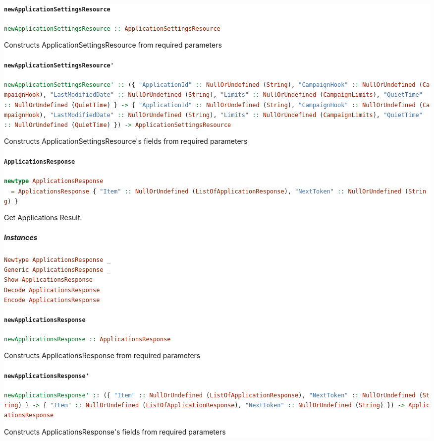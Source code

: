 #### `newApplicationSettingsResource`

``` purescript
newApplicationSettingsResource :: ApplicationSettingsResource
```

Constructs ApplicationSettingsResource from required parameters

#### `newApplicationSettingsResource'`

``` purescript
newApplicationSettingsResource' :: ({ "ApplicationId" :: NullOrUndefined (String), "CampaignHook" :: NullOrUndefined (CampaignHook), "LastModifiedDate" :: NullOrUndefined (String), "Limits" :: NullOrUndefined (CampaignLimits), "QuietTime" :: NullOrUndefined (QuietTime) } -> { "ApplicationId" :: NullOrUndefined (String), "CampaignHook" :: NullOrUndefined (CampaignHook), "LastModifiedDate" :: NullOrUndefined (String), "Limits" :: NullOrUndefined (CampaignLimits), "QuietTime" :: NullOrUndefined (QuietTime) }) -> ApplicationSettingsResource
```

Constructs ApplicationSettingsResource's fields from required parameters

#### `ApplicationsResponse`

``` purescript
newtype ApplicationsResponse
  = ApplicationsResponse { "Item" :: NullOrUndefined (ListOfApplicationResponse), "NextToken" :: NullOrUndefined (String) }
```

Get Applications Result.

##### Instances
``` purescript
Newtype ApplicationsResponse _
Generic ApplicationsResponse _
Show ApplicationsResponse
Decode ApplicationsResponse
Encode ApplicationsResponse
```

#### `newApplicationsResponse`

``` purescript
newApplicationsResponse :: ApplicationsResponse
```

Constructs ApplicationsResponse from required parameters

#### `newApplicationsResponse'`

``` purescript
newApplicationsResponse' :: ({ "Item" :: NullOrUndefined (ListOfApplicationResponse), "NextToken" :: NullOrUndefined (String) } -> { "Item" :: NullOrUndefined (ListOfApplicationResponse), "NextToken" :: NullOrUndefined (String) }) -> ApplicationsResponse
```

Constructs ApplicationsResponse's fields from required parameters
